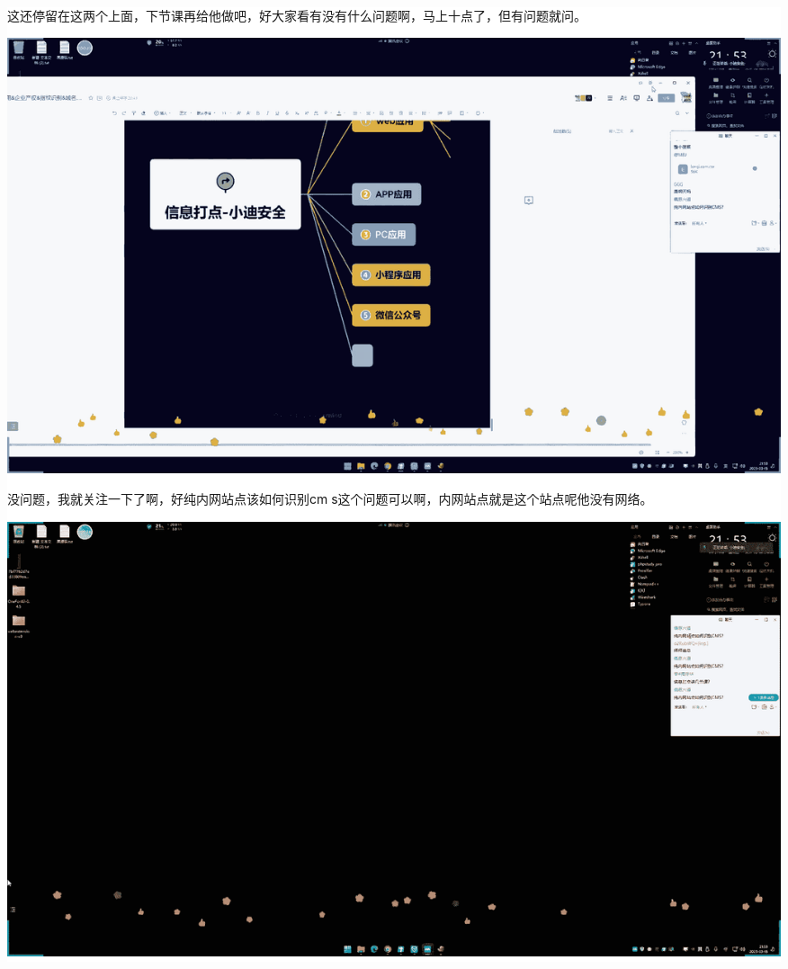这还停留在这两个上面，下节课再给他做吧，好大家看有没有什么问题啊，马上十点了，但有问题就问。

![](img/c9746525d0f560a137f386f559a08b2a_183.png)

没问题，我就关注一下了啊，好纯内网站点该如何识别cm s这个问题可以啊，内网站点就是这个站点呢他没有网络。



![](img/c9746525d0f560a137f386f559a08b2a_185.png)
